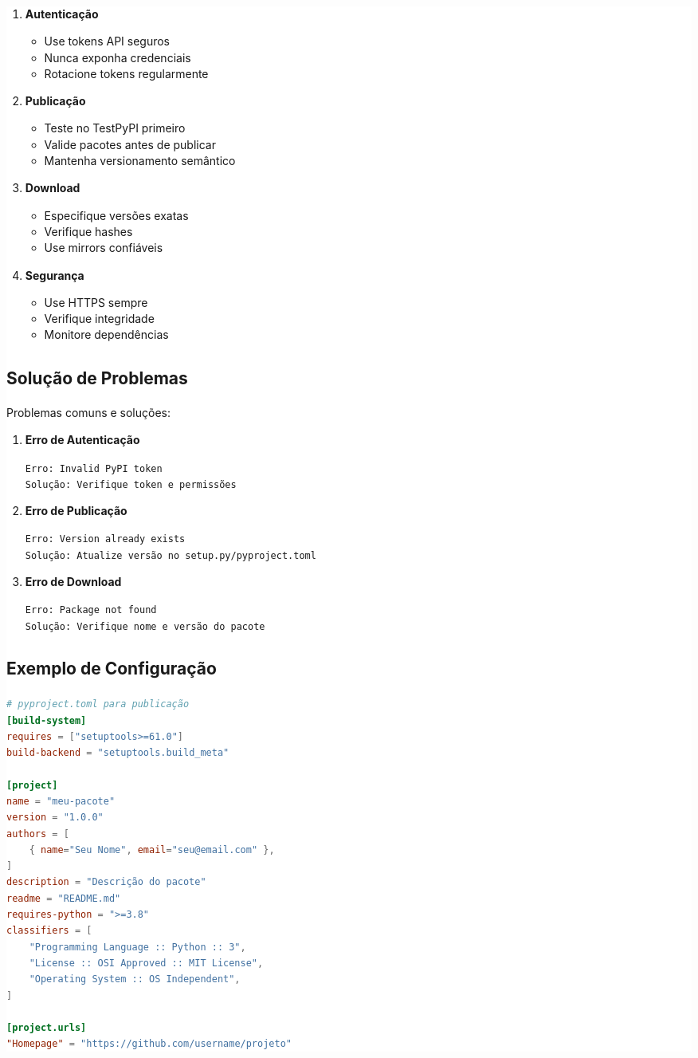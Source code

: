 1. **Autenticação**
   - Use tokens API seguros
   - Nunca exponha credenciais
   - Rotacione tokens regularmente

2. **Publicação**
   - Teste no TestPyPI primeiro
   - Valide pacotes antes de publicar
   - Mantenha versionamento semântico

3. **Download**
   - Especifique versões exatas
   - Verifique hashes
   - Use mirrors confiáveis

4. **Segurança**
   - Use HTTPS sempre
   - Verifique integridade
   - Monitore dependências

## Solução de Problemas

Problemas comuns e soluções:

1. **Erro de Autenticação**
   ```
   Erro: Invalid PyPI token
   Solução: Verifique token e permissões
   ```

2. **Erro de Publicação**
   ```
   Erro: Version already exists
   Solução: Atualize versão no setup.py/pyproject.toml
   ```

3. **Erro de Download**
   ```
   Erro: Package not found
   Solução: Verifique nome e versão do pacote
   ```

## Exemplo de Configuração

```toml
# pyproject.toml para publicação
[build-system]
requires = ["setuptools>=61.0"]
build-backend = "setuptools.build_meta"

[project]
name = "meu-pacote"
version = "1.0.0"
authors = [
    { name="Seu Nome", email="seu@email.com" },
]
description = "Descrição do pacote"
readme = "README.md"
requires-python = ">=3.8"
classifiers = [
    "Programming Language :: Python :: 3",
    "License :: OSI Approved :: MIT License",
    "Operating System :: OS Independent",
]

[project.urls]
"Homepage" = "https://github.com/username/projeto"
```